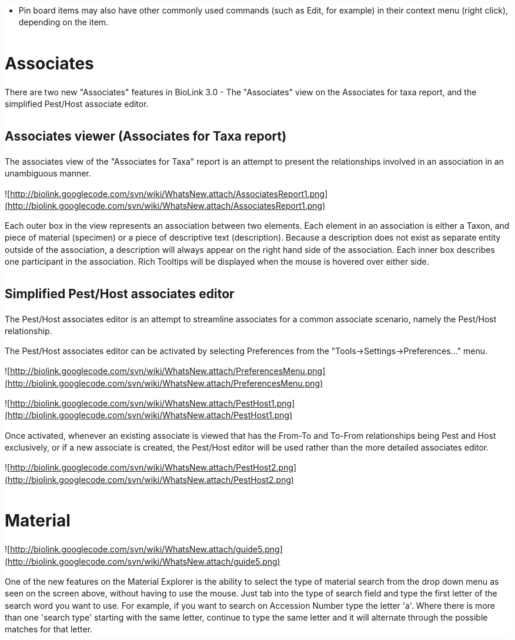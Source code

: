   * Pin board items may also have other commonly used commands (such as Edit, for example) in their context menu (right click), depending on the item.

# Associates #

There are two new "Associates" features in BioLink 3.0 - The "Associates" view on the Associates for taxa report, and the simplified Pest/Host associate editor.

## Associates viewer (Associates for Taxa report) ##

The associates view of the "Associates for Taxa" report is an attempt to present the relationships involved in an association in an unambiguous manner.

![http://biolink.googlecode.com/svn/wiki/WhatsNew.attach/AssociatesReport1.png](http://biolink.googlecode.com/svn/wiki/WhatsNew.attach/AssociatesReport1.png)

Each outer box in the view represents an association between two elements. Each element in an association is either a Taxon, and piece of material (specimen) or a piece of descriptive text (description). Because a description does not exist as separate entity outside of the association, a description will always appear on the right hand side of the association. Each inner box describes one participant in the association. Rich Tooltips will be displayed when the mouse is hovered over either side.

## Simplified Pest/Host associates editor ##

The Pest/Host associates editor is an attempt to streamline associates for a common associate scenario, namely the Pest/Host relationship.

The Pest/Host associates editor can be activated by selecting Preferences from the "Tools->Settings->Preferences..." menu.

![http://biolink.googlecode.com/svn/wiki/WhatsNew.attach/PreferencesMenu.png](http://biolink.googlecode.com/svn/wiki/WhatsNew.attach/PreferencesMenu.png)

![http://biolink.googlecode.com/svn/wiki/WhatsNew.attach/PestHost1.png](http://biolink.googlecode.com/svn/wiki/WhatsNew.attach/PestHost1.png)

Once activated, whenever an existing associate is viewed that has the From-To and To-From relationships being Pest and Host exclusively, or if a new associate is created, the Pest/Host editor will be used rather than the more detailed associates editor.

![http://biolink.googlecode.com/svn/wiki/WhatsNew.attach/PestHost2.png](http://biolink.googlecode.com/svn/wiki/WhatsNew.attach/PestHost2.png)

# Material #

![http://biolink.googlecode.com/svn/wiki/WhatsNew.attach/guide5.png](http://biolink.googlecode.com/svn/wiki/WhatsNew.attach/guide5.png)

One of the new features on the Material Explorer is the ability to select the type of material search from the drop down menu as seen on the screen above, without having to use the mouse. Just tab into the type of search field and type the first letter of the search word you want to use. For example, if you want to search on Accession Number  type the letter 'a'. Where there is more than one 'search type' starting with the same letter, continue to type the same letter and it will alternate through the possible matches for that letter.
